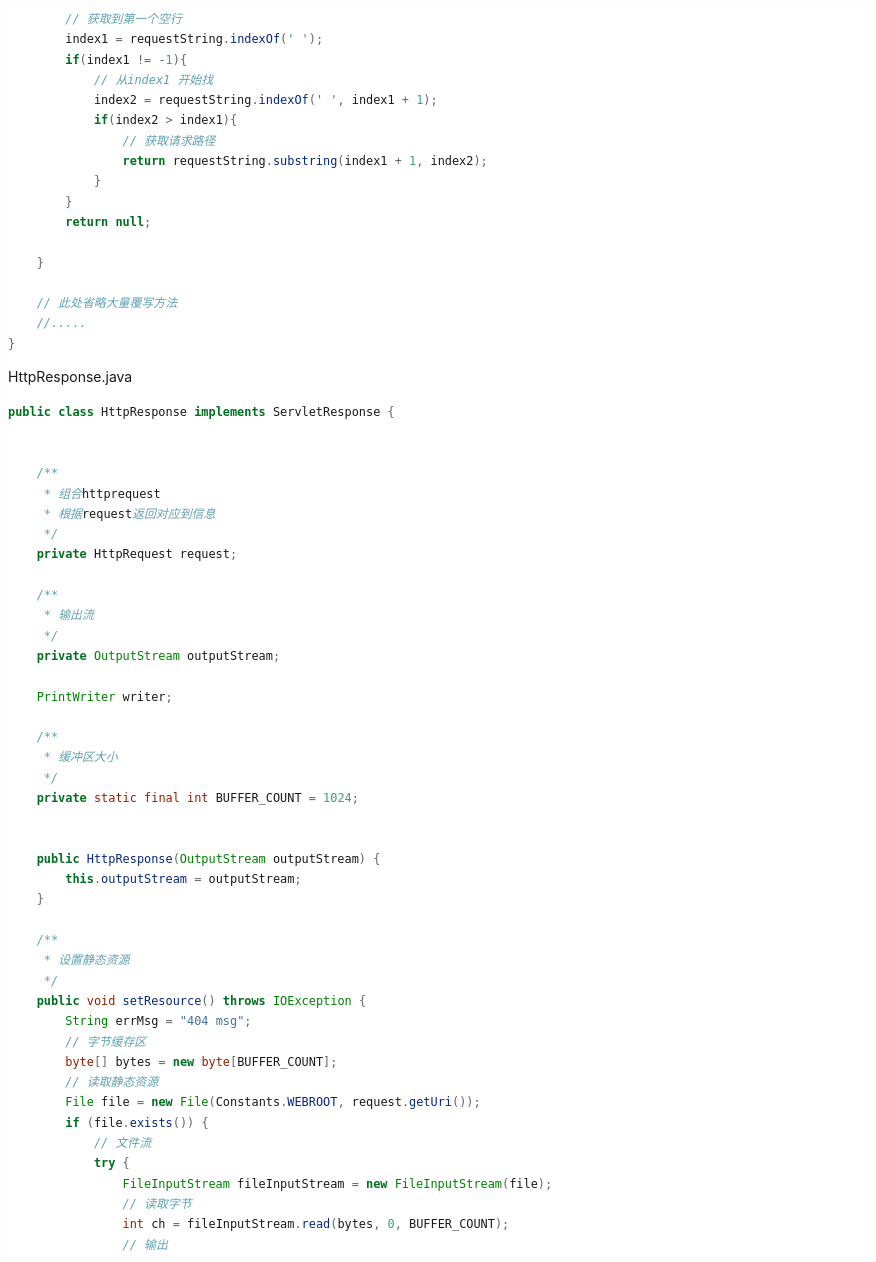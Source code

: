 ```java
        // 获取到第一个空行
        index1 = requestString.indexOf(' ');
        if(index1 != -1){
            // 从index1 开始找
            index2 = requestString.indexOf(' ', index1 + 1);
            if(index2 > index1){
                // 获取请求路径
                return requestString.substring(index1 + 1, index2);
            }
        }
        return null;

    }

	// 此处省略大量覆写方法
    //.....
}
```

HttpResponse.java

```java
public class HttpResponse implements ServletResponse {


    /**
     * 组合httprequest
     * 根据request返回对应到信息
     */
    private HttpRequest request;

    /**
     * 输出流
     */
    private OutputStream outputStream;

    PrintWriter writer;

    /**
     * 缓冲区大小
     */
    private static final int BUFFER_COUNT = 1024;


    public HttpResponse(OutputStream outputStream) {
        this.outputStream = outputStream;
    }

    /**
     * 设置静态资源
     */
    public void setResource() throws IOException {
        String errMsg = "404 msg";
        // 字节缓存区
        byte[] bytes = new byte[BUFFER_COUNT];
        // 读取静态资源
        File file = new File(Constants.WEBROOT, request.getUri());
        if (file.exists()) {
            // 文件流
            try {
                FileInputStream fileInputStream = new FileInputStream(file);
                // 读取字节
                int ch = fileInputStream.read(bytes, 0, BUFFER_COUNT);
                // 输出
```
